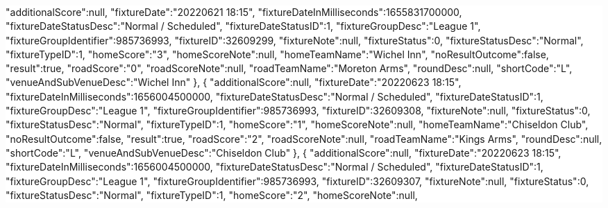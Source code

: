 "additionalScore":null,
"fixtureDate":"20220621 18:15",
"fixtureDateInMilliseconds":1655831700000,
"fixtureDateStatusDesc":"Normal / Scheduled",
"fixtureDateStatusID":1,
"fixtureGroupDesc":"League 1",
"fixtureGroupIdentifier":985736993,
"fixtureID":32609299,
"fixtureNote":null,
"fixtureStatus":0,
"fixtureStatusDesc":"Normal",
"fixtureTypeID":1,
"homeScore":"3",
"homeScoreNote":null,
"homeTeamName":"Wichel Inn",
"noResultOutcome":false,
"result":true,
"roadScore":"0",
"roadScoreNote":null,
"roadTeamName":"Moreton Arms",
"roundDesc":null,
"shortCode":"L",
"venueAndSubVenueDesc":"Wichel Inn"
},
{
"additionalScore":null,
"fixtureDate":"20220623 18:15",
"fixtureDateInMilliseconds":1656004500000,
"fixtureDateStatusDesc":"Normal / Scheduled",
"fixtureDateStatusID":1,
"fixtureGroupDesc":"League 1",
"fixtureGroupIdentifier":985736993,
"fixtureID":32609308,
"fixtureNote":null,
"fixtureStatus":0,
"fixtureStatusDesc":"Normal",
"fixtureTypeID":1,
"homeScore":"1",
"homeScoreNote":null,
"homeTeamName":"Chiseldon Club",
"noResultOutcome":false,
"result":true,
"roadScore":"2",
"roadScoreNote":null,
"roadTeamName":"Kings Arms",
"roundDesc":null,
"shortCode":"L",
"venueAndSubVenueDesc":"Chiseldon Club"
},
{
"additionalScore":null,
"fixtureDate":"20220623 18:15",
"fixtureDateInMilliseconds":1656004500000,
"fixtureDateStatusDesc":"Normal / Scheduled",
"fixtureDateStatusID":1,
"fixtureGroupDesc":"League 1",
"fixtureGroupIdentifier":985736993,
"fixtureID":32609307,
"fixtureNote":null,
"fixtureStatus":0,
"fixtureStatusDesc":"Normal",
"fixtureTypeID":1,
"homeScore":"2",
"homeScoreNote":null,